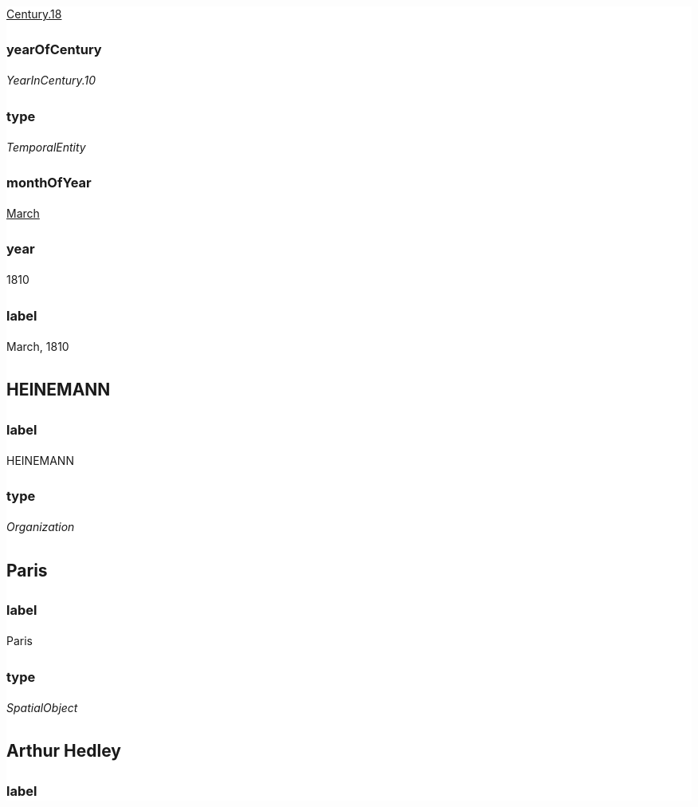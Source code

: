 
[Century.18](#Century.18)

### yearOfCentury


*YearInCentury.10*

### type


*TemporalEntity*

### monthOfYear


[March](#March)

### year


1810

### label


March, 1810

## HEINEMANN

### label


HEINEMANN

### type


*Organization*

## Paris

### label


Paris

### type


*SpatialObject*

## Arthur Hedley

### label
